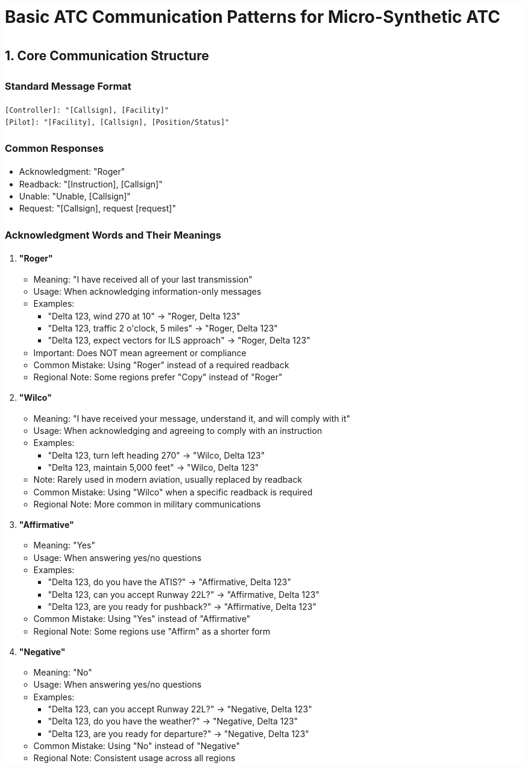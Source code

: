 # Basic ATC Communication Patterns for Micro-Synthetic ATC

## 1. Core Communication Structure

### Standard Message Format
```
[Controller]: "[Callsign], [Facility]"
[Pilot]: "[Facility], [Callsign], [Position/Status]"
```

### Common Responses
- Acknowledgment: "Roger"
- Readback: "[Instruction], [Callsign]"
- Unable: "Unable, [Callsign]"
- Request: "[Callsign], request [request]"

### Acknowledgment Words and Their Meanings
1. **"Roger"**
   - Meaning: "I have received all of your last transmission"
   - Usage: When acknowledging information-only messages
   - Examples:
     - "Delta 123, wind 270 at 10" → "Roger, Delta 123"
     - "Delta 123, traffic 2 o'clock, 5 miles" → "Roger, Delta 123"
     - "Delta 123, expect vectors for ILS approach" → "Roger, Delta 123"
   - Important: Does NOT mean agreement or compliance
   - Common Mistake: Using "Roger" instead of a required readback
   - Regional Note: Some regions prefer "Copy" instead of "Roger"

2. **"Wilco"**
   - Meaning: "I have received your message, understand it, and will comply with it"
   - Usage: When acknowledging and agreeing to comply with an instruction
   - Examples:
     - "Delta 123, turn left heading 270" → "Wilco, Delta 123"
     - "Delta 123, maintain 5,000 feet" → "Wilco, Delta 123"
   - Note: Rarely used in modern aviation, usually replaced by readback
   - Common Mistake: Using "Wilco" when a specific readback is required
   - Regional Note: More common in military communications

3. **"Affirmative"**
   - Meaning: "Yes"
   - Usage: When answering yes/no questions
   - Examples:
     - "Delta 123, do you have the ATIS?" → "Affirmative, Delta 123"
     - "Delta 123, can you accept Runway 22L?" → "Affirmative, Delta 123"
     - "Delta 123, are you ready for pushback?" → "Affirmative, Delta 123"
   - Common Mistake: Using "Yes" instead of "Affirmative"
   - Regional Note: Some regions use "Affirm" as a shorter form

4. **"Negative"**
   - Meaning: "No"
   - Usage: When answering yes/no questions
   - Examples:
     - "Delta 123, can you accept Runway 22L?" → "Negative, Delta 123"
     - "Delta 123, do you have the weather?" → "Negative, Delta 123"
     - "Delta 123, are you ready for departure?" → "Negative, Delta 123"
   - Common Mistake: Using "No" instead of "Negative"
   - Regional Note: Consistent usage across all regions
